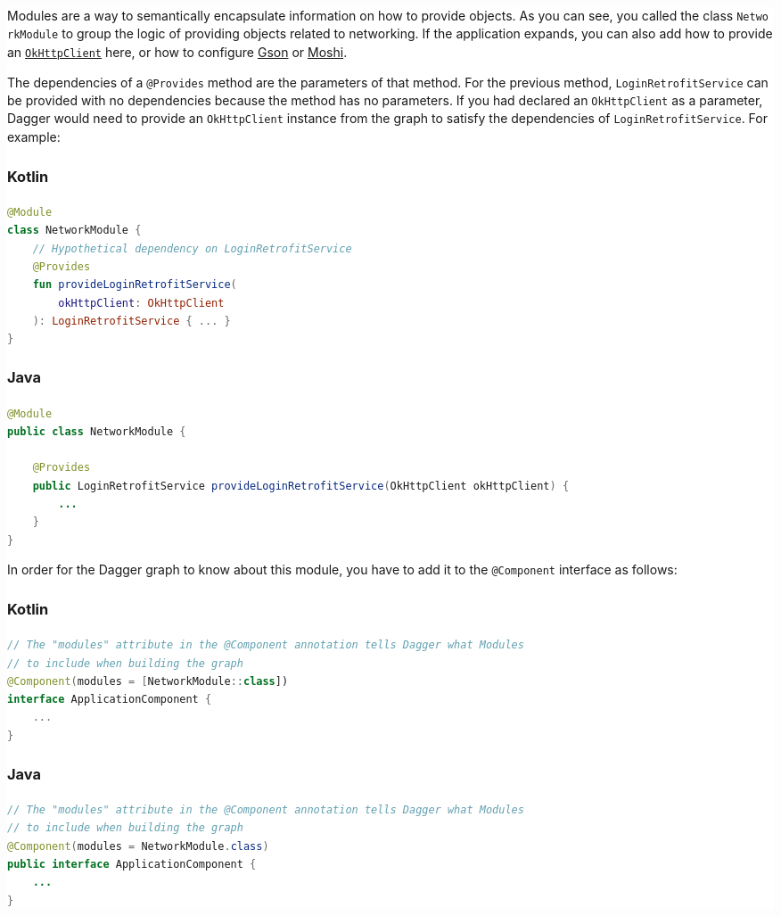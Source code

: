 Modules are a way to semantically encapsulate information on how to provide objects. As you can see, you called the class `NetworkModule` to group the logic of providing objects related to networking. If the application expands, you can also add how to provide an [`OkHttpClient`](https://square.github.io/okhttp/) here, or how to configure [Gson](https://github.com/google/gson) or [Moshi](https://github.com/square/moshi).

The dependencies of a `@Provides` method are the parameters of that method. For the previous method, `LoginRetrofitService` can be provided with no dependencies because the method has no parameters. If you had declared an `OkHttpClient` as a parameter, Dagger would need to provide an `OkHttpClient` instance from the graph to satisfy the dependencies of `LoginRetrofitService`. For example:

### Kotlin

```kotlin
@Module
class NetworkModule {
    // Hypothetical dependency on LoginRetrofitService
    @Provides
    fun provideLoginRetrofitService(
        okHttpClient: OkHttpClient
    ): LoginRetrofitService { ... }
}
```

### Java

```java
@Module
public class NetworkModule {

    @Provides
    public LoginRetrofitService provideLoginRetrofitService(OkHttpClient okHttpClient) {
        ...
    }
}
```

In order for the Dagger graph to know about this module, you have to add it to the `@Component` interface as follows:

### Kotlin

```kotlin
// The "modules" attribute in the @Component annotation tells Dagger what Modules
// to include when building the graph
@Component(modules = [NetworkModule::class])
interface ApplicationComponent {
    ...
}
```

### Java

```java
// The "modules" attribute in the @Component annotation tells Dagger what Modules
// to include when building the graph
@Component(modules = NetworkModule.class)
public interface ApplicationComponent {
    ...
}
```
